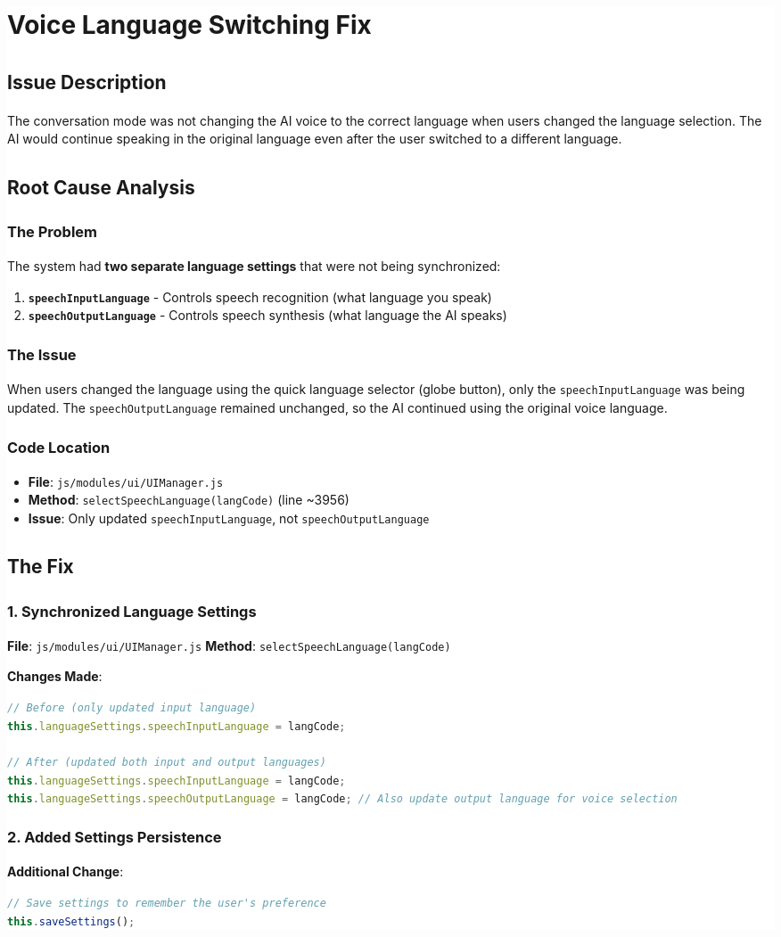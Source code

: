 # Voice Language Switching Fix

## Issue Description

The conversation mode was not changing the AI voice to the correct language when users changed the language selection. The AI would continue speaking in the original language even after the user switched to a different language.

## Root Cause Analysis

### The Problem
The system had **two separate language settings** that were not being synchronized:

1. **`speechInputLanguage`** - Controls speech recognition (what language you speak)
2. **`speechOutputLanguage`** - Controls speech synthesis (what language the AI speaks)

### The Issue
When users changed the language using the quick language selector (globe button), only the `speechInputLanguage` was being updated. The `speechOutputLanguage` remained unchanged, so the AI continued using the original voice language.

### Code Location
- **File**: `js/modules/ui/UIManager.js`
- **Method**: `selectSpeechLanguage(langCode)` (line ~3956)
- **Issue**: Only updated `speechInputLanguage`, not `speechOutputLanguage`

## The Fix

### 1. Synchronized Language Settings
**File**: `js/modules/ui/UIManager.js`
**Method**: `selectSpeechLanguage(langCode)`

**Changes Made**:
```javascript
// Before (only updated input language)
this.languageSettings.speechInputLanguage = langCode;

// After (updated both input and output languages)
this.languageSettings.speechInputLanguage = langCode;
this.languageSettings.speechOutputLanguage = langCode; // Also update output language for voice selection
```

### 2. Added Settings Persistence
**Additional Change**:
```javascript
// Save settings to remember the user's preference
this.saveSettings();
```
